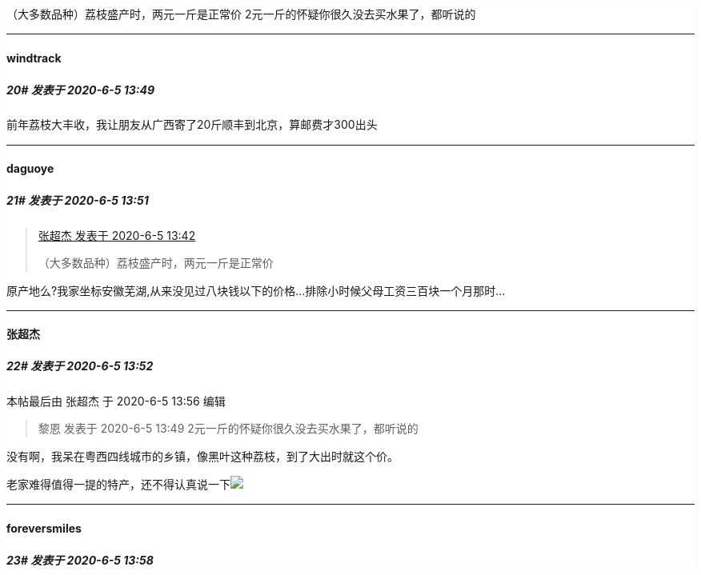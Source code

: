 （大多数品种）荔枝盛产时，两元一斤是正常价</blockquote>
2元一斤的怀疑你很久没去买水果了，都听说的







-----

####  windtrack  
##### 20#       发表于 2020-6-5 13:49




前年荔枝大丰收，我让朋友从广西寄了20斤顺丰到北京，算邮费才300出头







-----

####  daguoye  
##### 21#       发表于 2020-6-5 13:51



<blockquote><a href="httphttps://bbs.saraba1st.com/2b/forum.php?mod=redirect&amp;goto=findpost&amp;pid=47686329&amp;ptid=1939745" target="_blank">张超杰 发表于 2020-6-5 13:42</a>

（大多数品种）荔枝盛产时，两元一斤是正常价</blockquote>
原产地么?我家坐标安徽芜湖,从来没见过八块钱以下的价格...排除小时候父母工资三百块一个月那时...







-----

####  张超杰  
##### 22#       发表于 2020-6-5 13:52



 本帖最后由 张超杰 于 2020-6-5 13:56 编辑 
<blockquote>黎恩 发表于 2020-6-5 13:49
2元一斤的怀疑你很久没去买水果了，都听说的</blockquote>
没有啊，我呆在粤西四线城市的乡镇，像黑叶这种荔枝，到了大出时就这个价。

老家难得值得一提的特产，还不得认真说一下<img src="https://static.saraba1st.com/image/smiley/face2017/057.png" referrerpolicy="no-referrer">







-----

####  foreversmiles  
##### 23#       发表于 2020-6-5 13:58

